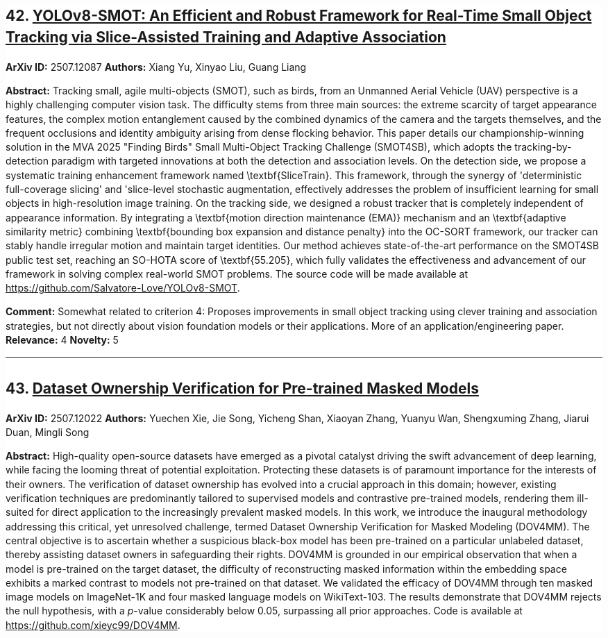
## 42. [YOLOv8-SMOT: An Efficient and Robust Framework for Real-Time Small Object Tracking via Slice-Assisted Training and Adaptive Association](https://arxiv.org/abs/2507.12087) <a id="link42"></a>
**ArXiv ID:** 2507.12087
**Authors:** Xiang Yu, Xinyao Liu, Guang Liang

**Abstract:**  Tracking small, agile multi-objects (SMOT), such as birds, from an Unmanned Aerial Vehicle (UAV) perspective is a highly challenging computer vision task. The difficulty stems from three main sources: the extreme scarcity of target appearance features, the complex motion entanglement caused by the combined dynamics of the camera and the targets themselves, and the frequent occlusions and identity ambiguity arising from dense flocking behavior. This paper details our championship-winning solution in the MVA 2025 "Finding Birds" Small Multi-Object Tracking Challenge (SMOT4SB), which adopts the tracking-by-detection paradigm with targeted innovations at both the detection and association levels. On the detection side, we propose a systematic training enhancement framework named \textbf{SliceTrain}. This framework, through the synergy of 'deterministic full-coverage slicing' and 'slice-level stochastic augmentation, effectively addresses the problem of insufficient learning for small objects in high-resolution image training. On the tracking side, we designed a robust tracker that is completely independent of appearance information. By integrating a \textbf{motion direction maintenance (EMA)} mechanism and an \textbf{adaptive similarity metric} combining \textbf{bounding box expansion and distance penalty} into the OC-SORT framework, our tracker can stably handle irregular motion and maintain target identities. Our method achieves state-of-the-art performance on the SMOT4SB public test set, reaching an SO-HOTA score of \textbf{55.205}, which fully validates the effectiveness and advancement of our framework in solving complex real-world SMOT problems. The source code will be made available at https://github.com/Salvatore-Love/YOLOv8-SMOT.

**Comment:** Somewhat related to criterion 4: Proposes improvements in small object tracking using clever training and association strategies, but not directly about vision foundation models or their applications. More of an application/engineering paper.
**Relevance:** 4
**Novelty:** 5

---

## 43. [Dataset Ownership Verification for Pre-trained Masked Models](https://arxiv.org/abs/2507.12022) <a id="link43"></a>
**ArXiv ID:** 2507.12022
**Authors:** Yuechen Xie, Jie Song, Yicheng Shan, Xiaoyan Zhang, Yuanyu Wan, Shengxuming Zhang, Jiarui Duan, Mingli Song

**Abstract:**  High-quality open-source datasets have emerged as a pivotal catalyst driving the swift advancement of deep learning, while facing the looming threat of potential exploitation. Protecting these datasets is of paramount importance for the interests of their owners. The verification of dataset ownership has evolved into a crucial approach in this domain; however, existing verification techniques are predominantly tailored to supervised models and contrastive pre-trained models, rendering them ill-suited for direct application to the increasingly prevalent masked models. In this work, we introduce the inaugural methodology addressing this critical, yet unresolved challenge, termed Dataset Ownership Verification for Masked Modeling (DOV4MM). The central objective is to ascertain whether a suspicious black-box model has been pre-trained on a particular unlabeled dataset, thereby assisting dataset owners in safeguarding their rights. DOV4MM is grounded in our empirical observation that when a model is pre-trained on the target dataset, the difficulty of reconstructing masked information within the embedding space exhibits a marked contrast to models not pre-trained on that dataset. We validated the efficacy of DOV4MM through ten masked image models on ImageNet-1K and four masked language models on WikiText-103. The results demonstrate that DOV4MM rejects the null hypothesis, with a $p$-value considerably below 0.05, surpassing all prior approaches. Code is available at https://github.com/xieyc99/DOV4MM.
